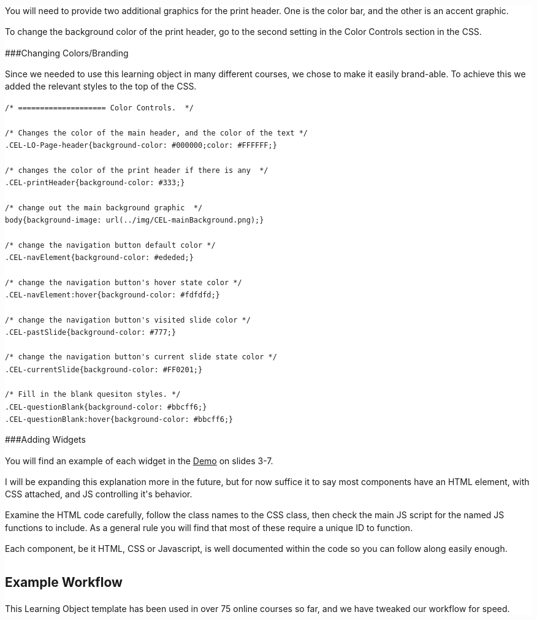 You will need to provide two additional graphics for the print header. One is the color bar, and the other is an accent graphic.

To change the background color of the print header, go to the second setting in the Color Controls section in the CSS. 

###Changing Colors/Branding

Since we needed to use this learning object in many different courses, we chose to make it easily brand-able. To achieve this we added the relevant styles to the top of the CSS. 

	/* ==================== Color Controls.  */
	
	/* Changes the color of the main header, and the color of the text */ 
	.CEL-LO-Page-header{background-color: #000000;color: #FFFFFF;}
	
	/* changes the color of the print header if there is any  */
	.CEL-printHeader{background-color: #333;}
	
	/* change out the main background graphic  */
	body{background-image: url(../img/CEL-mainBackground.png);}
	
	/* change the navigation button default color */
	.CEL-navElement{background-color: #ededed;}
	
	/* change the navigation button's hover state color */
	.CEL-navElement:hover{background-color: #fdfdfd;}
	
	/* change the navigation button's visited slide color */
	.CEL-pastSlide{background-color: #777;}
	
	/* change the navigation button's current slide state color */
	.CEL-currentSlide{background-color: #FF0201;}
	
	/* Fill in the blank quesiton styles. */ 
	.CEL-questionBlank{background-color: #bbcff6;}
	.CEL-questionBlank:hover{background-color: #bbcff6;}
	


###Adding Widgets

You will find an example of each widget in the [Demo](http://cel.fscj.edu/LO-dev/CEL-LO-mark2-demo-SME/index.html) on slides 3-7. 

I will be expanding this explanation more in the future, but for now suffice it to say most components have an HTML element, with CSS attached, and JS controlling it's behavior. 

Examine the HTML code carefully, follow the class names to the CSS class, then check the main JS script for the named JS functions to include. As a general rule you will find that most of these require a unique ID to function. 

Each component, be it HTML, CSS or Javascript, is well documented within the code so you can follow along easily enough. 


## Example Workflow

This Learning Object template has been used in over 75 online courses so far, and we have tweaked our workflow for speed. 
